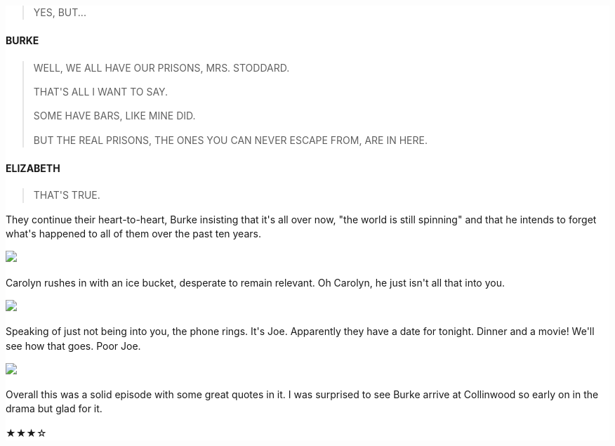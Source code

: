 > YES, BUT...

#### BURKE 

> WELL, WE ALL HAVE OUR PRISONS, MRS. STODDARD.
> 
> THAT'S ALL I WANT TO SAY.
> 
> SOME HAVE BARS, LIKE MINE DID. 
> 
> BUT THE REAL PRISONS, THE ONES YOU CAN NEVER ESCAPE FROM, ARE IN HERE. 

#### ELIZABETH 

> THAT'S TRUE.

<p>They continue their heart-to-heart, Burke insisting that it's all over now, "the world is still spinning" and that he intends to forget what's happened to all of them over the past ten years.</p>

<img src="{{ site.url }}/assets/img/ds-0011-11.jpg" />

<p>Carolyn rushes in with an ice bucket, desperate to remain relevant. Oh Carolyn, he just isn't all that into you.</p>

<img src="{{ site.url }}/assets/img/ds-0011-12.jpg" />

<p>Speaking of just not being into you, the phone rings. It's Joe. Apparently they have a date for tonight. Dinner and a movie! We'll see how that goes. Poor Joe.</p>

<img src="{{ site.url }}/assets/img/ds-0011-13.jpg" />

<p>Overall this was a solid episode with some great quotes in it. I was surprised to see Burke arrive at Collinwood so early on in the drama but glad for it.</p>

<p>★★★☆</p>
